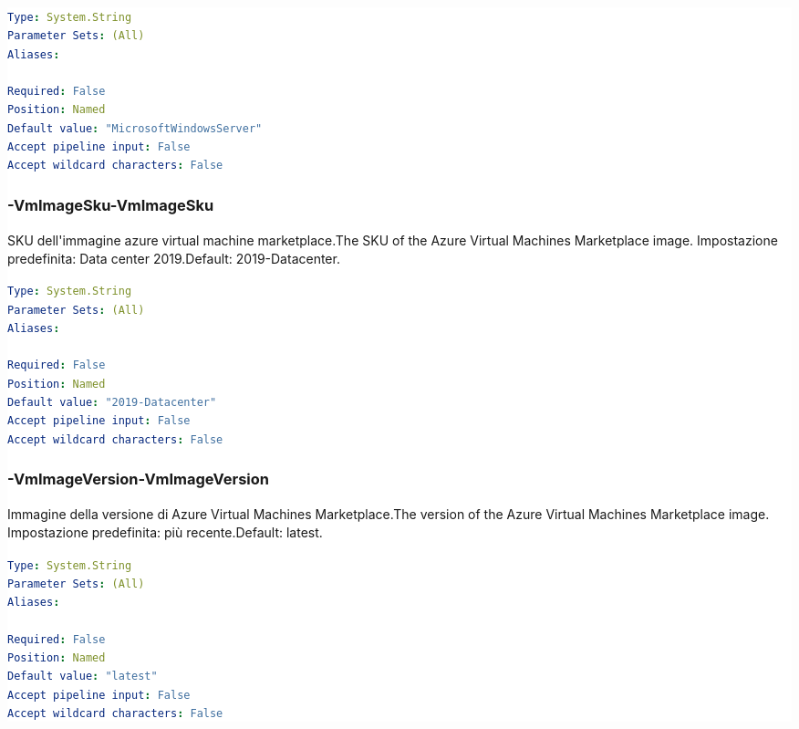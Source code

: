 ```yaml
Type: System.String
Parameter Sets: (All)
Aliases:

Required: False
Position: Named
Default value: "MicrosoftWindowsServer"
Accept pipeline input: False
Accept wildcard characters: False
```

### <span data-ttu-id="13917-153">-VmImageSku</span><span class="sxs-lookup"><span data-stu-id="13917-153">-VmImageSku</span></span>
<span data-ttu-id="13917-154">SKU dell'immagine azure virtual machine marketplace.</span><span class="sxs-lookup"><span data-stu-id="13917-154">The SKU of the Azure Virtual Machines Marketplace image.</span></span>
<span data-ttu-id="13917-155">Impostazione predefinita: Data center 2019.</span><span class="sxs-lookup"><span data-stu-id="13917-155">Default: 2019-Datacenter.</span></span>

```yaml
Type: System.String
Parameter Sets: (All)
Aliases:

Required: False
Position: Named
Default value: "2019-Datacenter"
Accept pipeline input: False
Accept wildcard characters: False
```

### <span data-ttu-id="13917-156">-VmImageVersion</span><span class="sxs-lookup"><span data-stu-id="13917-156">-VmImageVersion</span></span>
<span data-ttu-id="13917-157">Immagine della versione di Azure Virtual Machines Marketplace.</span><span class="sxs-lookup"><span data-stu-id="13917-157">The version of the Azure Virtual Machines Marketplace image.</span></span>
<span data-ttu-id="13917-158">Impostazione predefinita: più recente.</span><span class="sxs-lookup"><span data-stu-id="13917-158">Default: latest.</span></span>

```yaml
Type: System.String
Parameter Sets: (All)
Aliases:

Required: False
Position: Named
Default value: "latest"
Accept pipeline input: False
Accept wildcard characters: False
```
